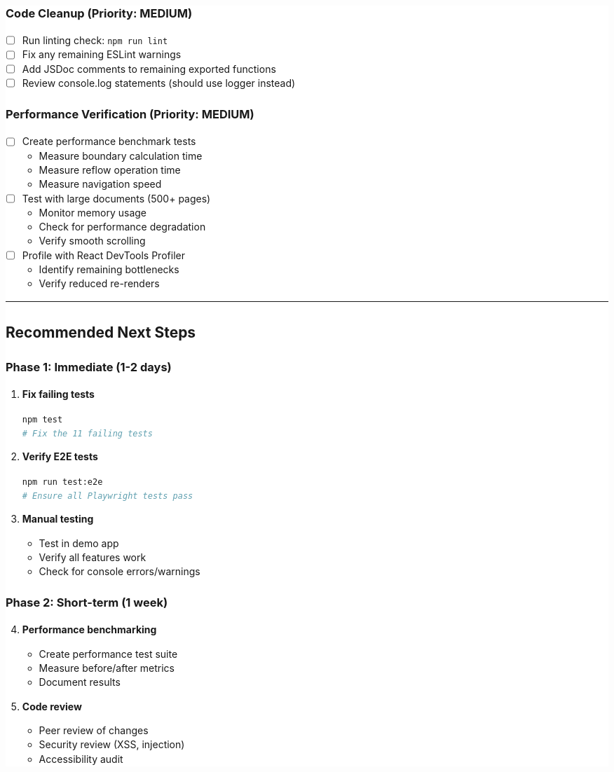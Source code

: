 ### Code Cleanup (Priority: MEDIUM)
- [ ] Run linting check: `npm run lint`
- [ ] Fix any remaining ESLint warnings
- [ ] Add JSDoc comments to remaining exported functions
- [ ] Review console.log statements (should use logger instead)

### Performance Verification (Priority: MEDIUM)
- [ ] Create performance benchmark tests
  - Measure boundary calculation time
  - Measure reflow operation time
  - Measure navigation speed
- [ ] Test with large documents (500+ pages)
  - Monitor memory usage
  - Check for performance degradation
  - Verify smooth scrolling
- [ ] Profile with React DevTools Profiler
  - Identify remaining bottlenecks
  - Verify reduced re-renders

---

## Recommended Next Steps

### Phase 1: Immediate (1-2 days)
1. **Fix failing tests**
   ```bash
   npm test
   # Fix the 11 failing tests
   ```

2. **Verify E2E tests**
   ```bash
   npm run test:e2e
   # Ensure all Playwright tests pass
   ```

3. **Manual testing**
   - Test in demo app
   - Verify all features work
   - Check for console errors/warnings

### Phase 2: Short-term (1 week)
4. **Performance benchmarking**
   - Create performance test suite
   - Measure before/after metrics
   - Document results

5. **Code review**
   - Peer review of changes
   - Security review (XSS, injection)
   - Accessibility audit
